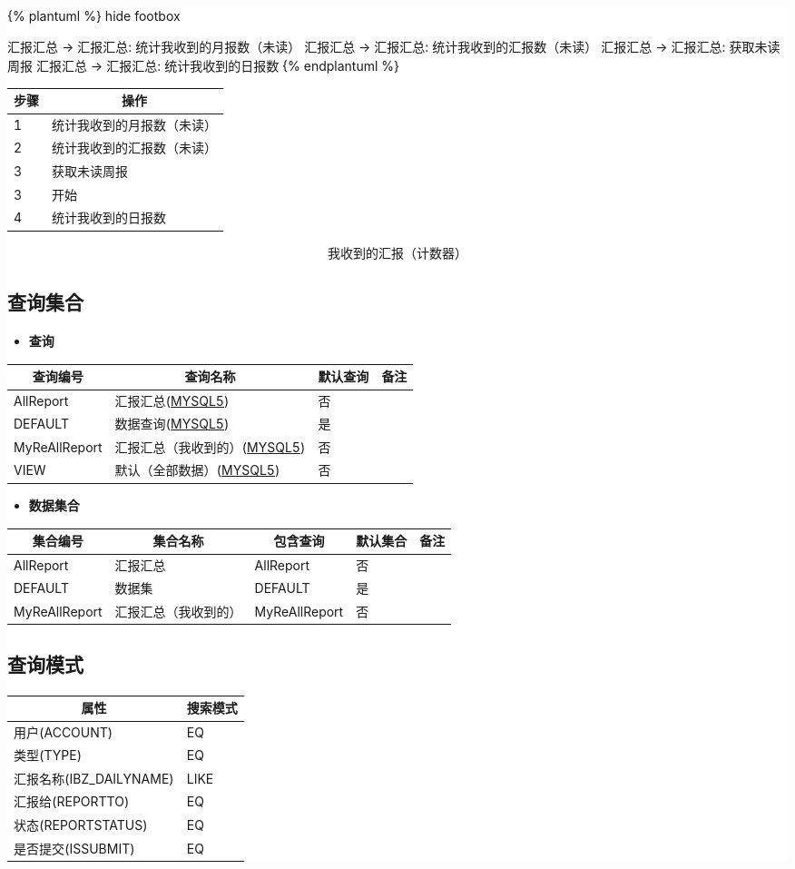    

{% plantuml %}
hide footbox

汇报汇总 -> 汇报汇总: 统计我收到的月报数（未读）
汇报汇总 -> 汇报汇总: 统计我收到的汇报数（未读）
汇报汇总 -> 汇报汇总: 获取未读周报
汇报汇总 -> 汇报汇总: 统计我收到的日报数
{% endplantuml %}

| 步骤       | 操作        |
| --------   | --------   |
|1|统计我收到的月报数（未读） |
|2|统计我收到的汇报数（未读） |
|3|获取未读周报 |
|3|开始 | 
|4|统计我收到的日报数 |
<center>我收到的汇报（计数器）</center>

## 查询集合

* **查询**

| 查询编号 | 查询名称       | 默认查询 |   备注|
| --------  | --------   | --------   | ----- |
|AllReport|汇报汇总([MYSQL5](../../appendix/query_MYSQL5.md#IbzReport_AllReport))|否|&nbsp;|
|DEFAULT|数据查询([MYSQL5](../../appendix/query_MYSQL5.md#IbzReport_Default))|是|&nbsp;|
|MyReAllReport|汇报汇总（我收到的）([MYSQL5](../../appendix/query_MYSQL5.md#IbzReport_MyReAllReport))|否|&nbsp;|
|VIEW|默认（全部数据）([MYSQL5](../../appendix/query_MYSQL5.md#IbzReport_View))|否|&nbsp;|

* **数据集合**

| 集合编号 | 集合名称   |  包含查询  | 默认集合 |   备注|
| --------  | --------   | -------- | --------   | ----- |
|AllReport|汇报汇总|AllReport|否|&nbsp;|
|DEFAULT|数据集|DEFAULT|是|&nbsp;|
|MyReAllReport|汇报汇总（我收到的）|MyReAllReport|否|&nbsp;|

## 查询模式
| 属性      |    搜索模式     |
| --------   |------------|
|用户(ACCOUNT)|EQ|
|类型(TYPE)|EQ|
|汇报名称(IBZ_DAILYNAME)|LIKE|
|汇报给(REPORTTO)|EQ|
|状态(REPORTSTATUS)|EQ|
|是否提交(ISSUBMIT)|EQ|
